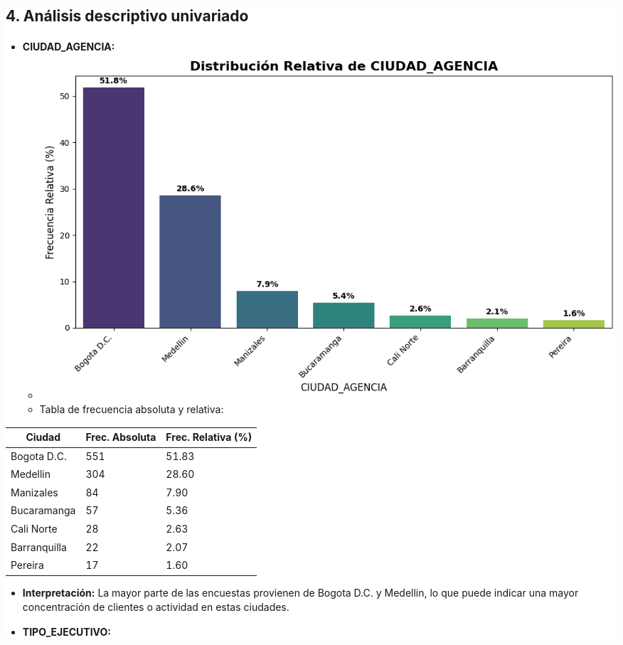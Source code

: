 ## 4. Análisis descriptivo univariado
- **CIUDAD_AGENCIA:**
  - ![Gráfico de barras de frecuencia relativa](graficos/univariado_CIUDAD_AGENCIA.png)
  - Tabla de frecuencia absoluta y relativa:

| Ciudad         | Frec. Absoluta | Frec. Relativa (%) |
|---------------|----------------|--------------------|
| Bogota D.C.   | 551            | 51.83              |
| Medellin      | 304            | 28.60              |
| Manizales     | 84             | 7.90               |
| Bucaramanga   | 57             | 5.36               |
| Cali Norte    | 28             | 2.63               |
| Barranquilla  | 22             | 2.07               |
| Pereira       | 17             | 1.60               |

  - **Interpretación:** La mayor parte de las encuestas provienen de Bogota D.C. y Medellin, lo que puede indicar una mayor concentración de clientes o actividad en estas ciudades.

- **TIPO_EJECUTIVO:**